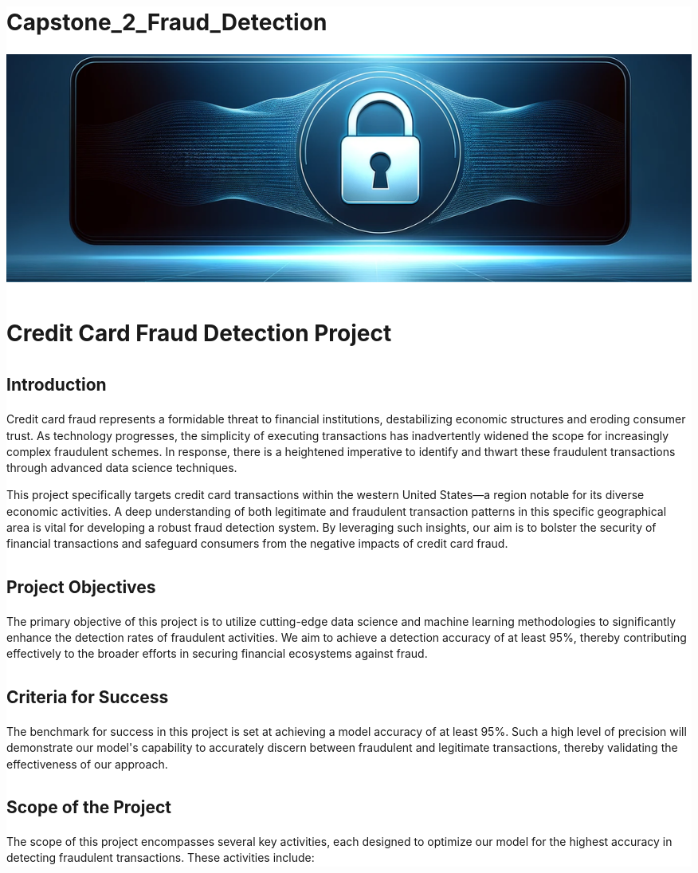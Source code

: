 # Capstone_2_Fraud_Detection

![Banner](images/README_PAGE_BANNER.png)

# Credit Card Fraud Detection Project

## Introduction
Credit card fraud represents a formidable threat to financial institutions, destabilizing economic structures and eroding consumer trust. As technology progresses, the simplicity of executing transactions has inadvertently widened the scope for increasingly complex fraudulent schemes. In response, there is a heightened imperative to identify and thwart these fraudulent transactions through advanced data science techniques.

This project specifically targets credit card transactions within the western United States—a region notable for its diverse economic activities. A deep understanding of both legitimate and fraudulent transaction patterns in this specific geographical area is vital for developing a robust fraud detection system. By leveraging such insights, our aim is to bolster the security of financial transactions and safeguard consumers from the negative impacts of credit card fraud.

## Project Objectives
The primary objective of this project is to utilize cutting-edge data science and machine learning methodologies to significantly enhance the detection rates of fraudulent activities. We aim to achieve a detection accuracy of at least 95%, thereby contributing effectively to the broader efforts in securing financial ecosystems against fraud.

## Criteria for Success
The benchmark for success in this project is set at achieving a model accuracy of at least 95%. Such a high level of precision will demonstrate our model's capability to accurately discern between fraudulent and legitimate transactions, thereby validating the effectiveness of our approach.

## Scope of the Project
The scope of this project encompasses several key activities, each designed to optimize our model for the highest accuracy in detecting fraudulent transactions. These activities include:
